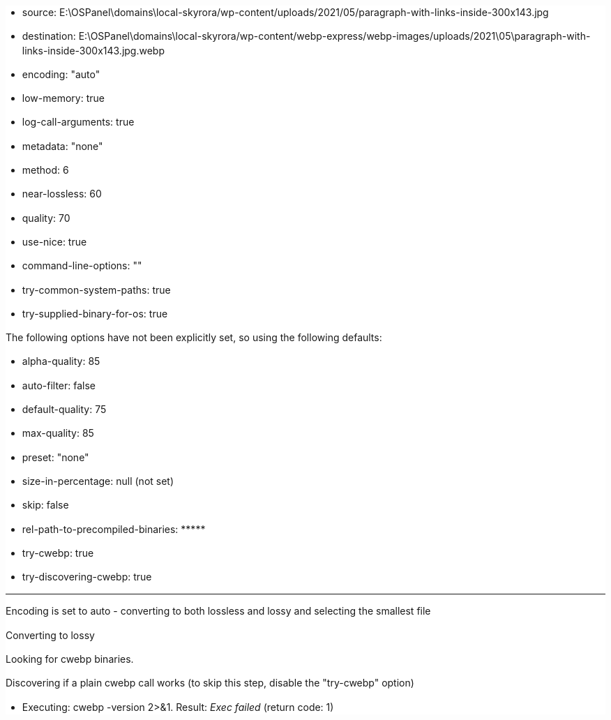 - source: E:\OSPanel\domains\local-skyrora/wp-content/uploads/2021/05/paragraph-with-links-inside-300x143.jpg

- destination: E:\OSPanel\domains\local-skyrora/wp-content/webp-express/webp-images/uploads/2021\05\paragraph-with-links-inside-300x143.jpg.webp

- encoding: "auto"

- low-memory: true

- log-call-arguments: true

- metadata: "none"

- method: 6

- near-lossless: 60

- quality: 70

- use-nice: true

- command-line-options: ""

- try-common-system-paths: true

- try-supplied-binary-for-os: true


The following options have not been explicitly set, so using the following defaults:

- alpha-quality: 85

- auto-filter: false

- default-quality: 75

- max-quality: 85

- preset: "none"

- size-in-percentage: null (not set)

- skip: false

- rel-path-to-precompiled-binaries: *****

- try-cwebp: true

- try-discovering-cwebp: true

------------


Encoding is set to auto - converting to both lossless and lossy and selecting the smallest file


Converting to lossy

Looking for cwebp binaries.

Discovering if a plain cwebp call works (to skip this step, disable the "try-cwebp" option)

- Executing: cwebp -version 2>&1. Result: *Exec failed* (return code: 1)

